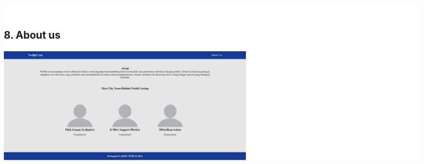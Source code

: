 </br>

## 8. About us

<img hight="300" width="500" alt="GIF" align="center" src="https://github.com/Cidolf/ProjectNotifyCasting/blob/main/assets/About us.jpeg">

</br>
